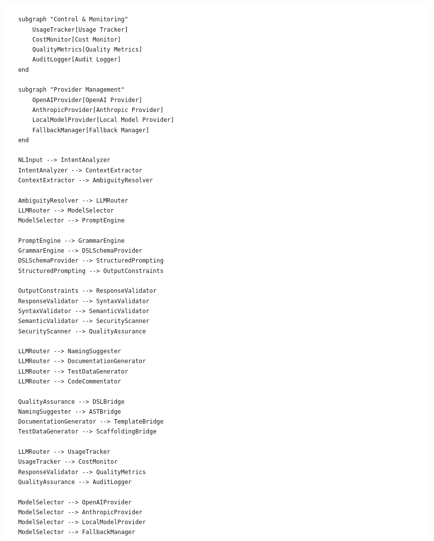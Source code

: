 ```mermaid

    subgraph "Control & Monitoring"
        UsageTracker[Usage Tracker]
        CostMonitor[Cost Monitor]
        QualityMetrics[Quality Metrics]
        AuditLogger[Audit Logger]
    end

    subgraph "Provider Management"
        OpenAIProvider[OpenAI Provider]
        AnthropicProvider[Anthropic Provider]
        LocalModelProvider[Local Model Provider]
        FallbackManager[Fallback Manager]
    end

    NLInput --> IntentAnalyzer
    IntentAnalyzer --> ContextExtractor
    ContextExtractor --> AmbiguityResolver

    AmbiguityResolver --> LLMRouter
    LLMRouter --> ModelSelector
    ModelSelector --> PromptEngine

    PromptEngine --> GrammarEngine
    GrammarEngine --> DSLSchemaProvider
    DSLSchemaProvider --> StructuredPrompting
    StructuredPrompting --> OutputConstraints

    OutputConstraints --> ResponseValidator
    ResponseValidator --> SyntaxValidator
    SyntaxValidator --> SemanticValidator
    SemanticValidator --> SecurityScanner
    SecurityScanner --> QualityAssurance

    LLMRouter --> NamingSuggester
    LLMRouter --> DocumentationGenerator
    LLMRouter --> TestDataGenerator
    LLMRouter --> CodeCommentator

    QualityAssurance --> DSLBridge
    NamingSuggester --> ASTBridge
    DocumentationGenerator --> TemplateBridge
    TestDataGenerator --> ScaffoldingBridge

    LLMRouter --> UsageTracker
    UsageTracker --> CostMonitor
    ResponseValidator --> QualityMetrics
    QualityAssurance --> AuditLogger

    ModelSelector --> OpenAIProvider
    ModelSelector --> AnthropicProvider
    ModelSelector --> LocalModelProvider
    ModelSelector --> FallbackManager
```

